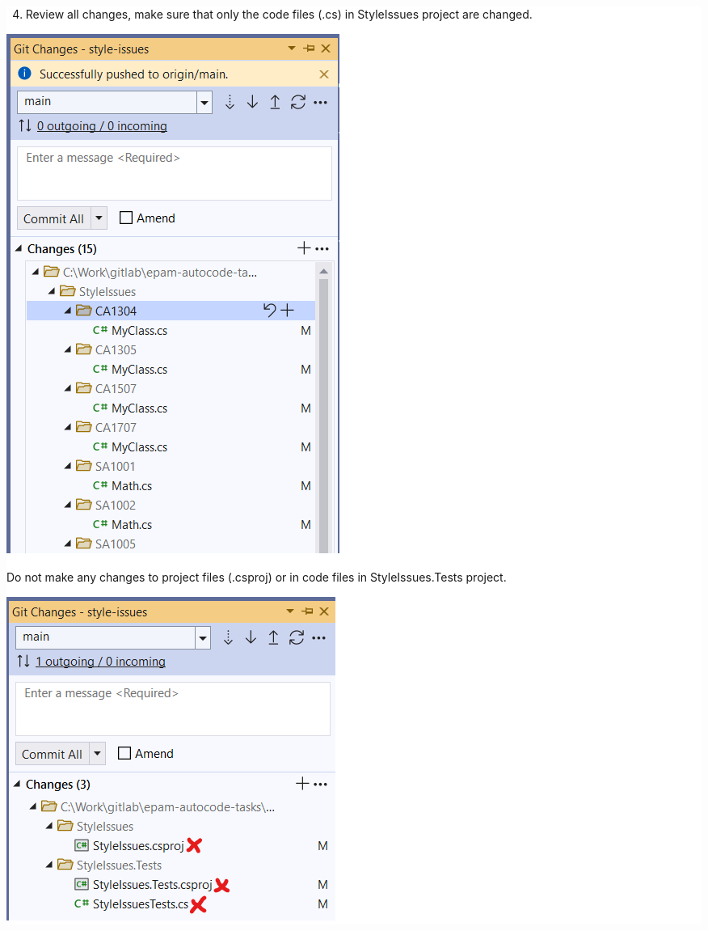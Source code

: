 4. Review all changes, make sure that only the code files (.cs) in StyleIssues project are changed.

![Good Git Changes](images/git-changes-good.png)

Do not make any changes to project files (.csproj) or in code files in StyleIssues.Tests project.

![Bad Git Changes](images/git-changes-bad.png)
